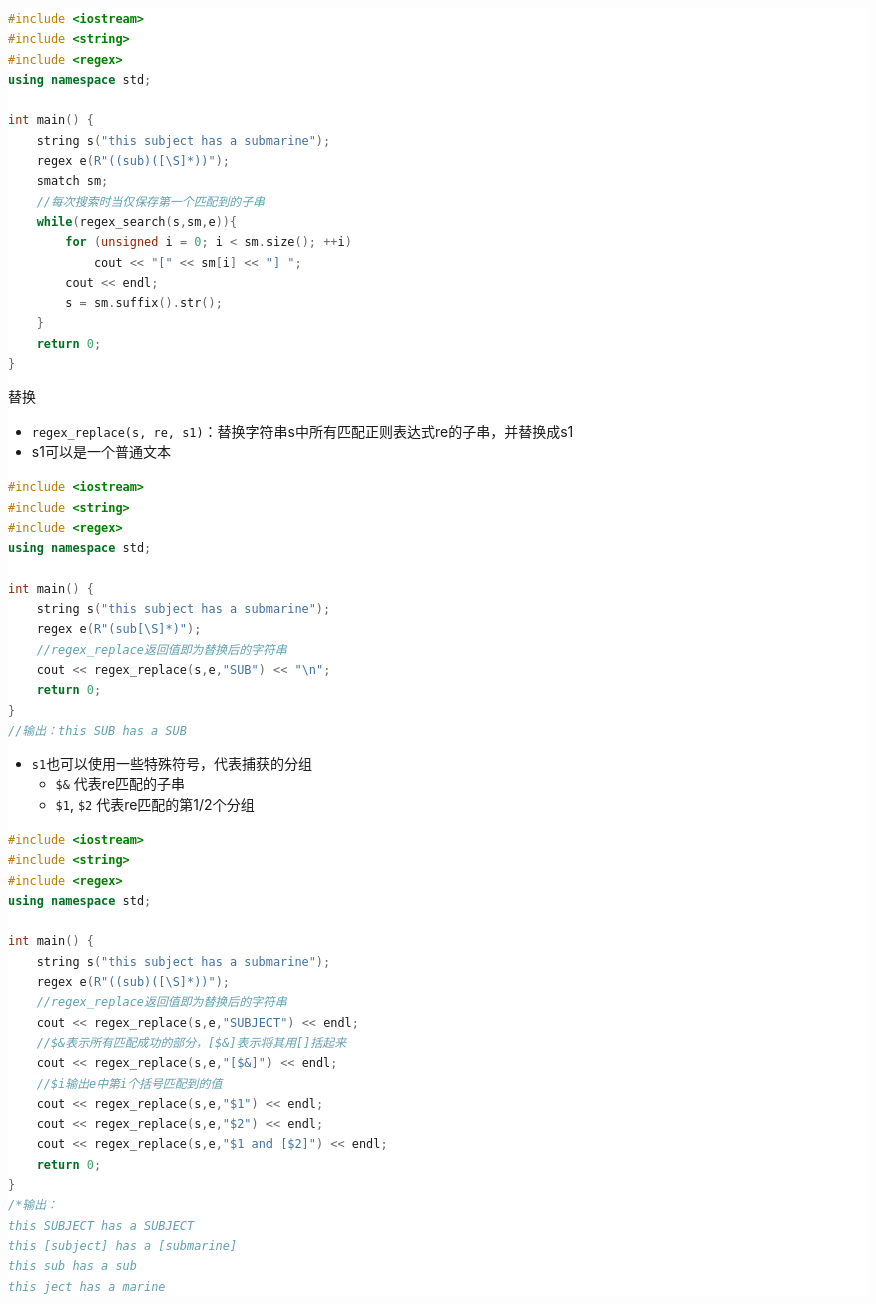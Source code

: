 ```cpp
#include <iostream>
#include <string>
#include <regex>
using namespace std;

int main() {
    string s("this subject has a submarine");
    regex e(R"((sub)([\S]*))");
    smatch sm;
    //每次搜索时当仅保存第一个匹配到的子串
    while(regex_search(s,sm,e)){
        for (unsigned i = 0; i < sm.size(); ++i)
            cout << "[" << sm[i] << "] ";
        cout << endl;
        s = sm.suffix().str();
    }
    return 0;
}
```
替换
- `regex_replace(s, re, s1)`：替换字符串s中所有匹配正则表达式re的子串，并替换成s1
- s1可以是一个普通文本
```cpp
#include <iostream>
#include <string>
#include <regex>
using namespace std;

int main() {
    string s("this subject has a submarine");
    regex e(R"(sub[\S]*)");
    //regex_replace返回值即为替换后的字符串 
    cout << regex_replace(s,e,"SUB") << "\n";
    return 0;
}
//输出：this SUB has a SUB
```
- `s1`也可以使用一些特殊符号，代表捕获的分组
  - `$&` 代表re匹配的子串
  - `$1`, `$2` 代表re匹配的第1/2个分组
```cpp
#include <iostream>
#include <string>
#include <regex>
using namespace std;

int main() {
    string s("this subject has a submarine");
    regex e(R"((sub)([\S]*))");
    //regex_replace返回值即为替换后的字符串 
    cout << regex_replace(s,e,"SUBJECT") << endl;
    //$&表示所有匹配成功的部分，[$&]表示将其用[]括起来
    cout << regex_replace(s,e,"[$&]") << endl;
    //$i输出e中第i个括号匹配到的值
    cout << regex_replace(s,e,"$1") << endl;
    cout << regex_replace(s,e,"$2") << endl;
    cout << regex_replace(s,e,"$1 and [$2]") << endl;
    return 0;
}
/*输出：
this SUBJECT has a SUBJECT
this [subject] has a [submarine]
this sub has a sub
this ject has a marine
```